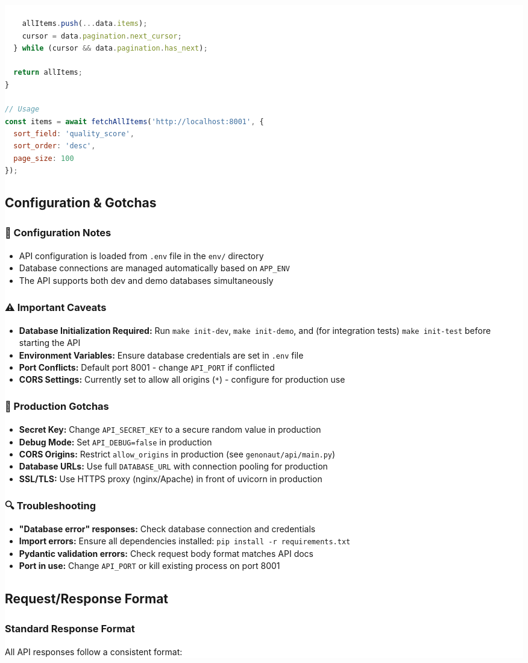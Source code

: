 ```javascript

    allItems.push(...data.items);
    cursor = data.pagination.next_cursor;
  } while (cursor && data.pagination.has_next);

  return allItems;
}

// Usage
const items = await fetchAllItems('http://localhost:8001', {
  sort_field: 'quality_score',
  sort_order: 'desc',
  page_size: 100
});
```

## Configuration & Gotchas

### 🔧 Configuration Notes
- API configuration is loaded from `.env` file in the `env/` directory
- Database connections are managed automatically based on `APP_ENV`
- The API supports both dev and demo databases simultaneously

### ⚠️ Important Caveats
- **Database Initialization Required:** Run `make init-dev`, `make init-demo`, and (for integration tests) `make init-test` before starting the API
- **Environment Variables:** Ensure database credentials are set in `.env` file
- **Port Conflicts:** Default port 8001 - change `API_PORT` if conflicted
- **CORS Settings:** Currently set to allow all origins (`*`) - configure for production use

### 🚨 Production Gotchas
- **Secret Key:** Change `API_SECRET_KEY` to a secure random value in production
- **Debug Mode:** Set `API_DEBUG=false` in production
- **CORS Origins:** Restrict `allow_origins` in production (see `genonaut/api/main.py`)
- **Database URLs:** Use full `DATABASE_URL` with connection pooling for production
- **SSL/TLS:** Use HTTPS proxy (nginx/Apache) in front of uvicorn in production

### 🔍 Troubleshooting
- **"Database error" responses:** Check database connection and credentials
- **Import errors:** Ensure all dependencies installed: `pip install -r requirements.txt`
- **Pydantic validation errors:** Check request body format matches API docs
- **Port in use:** Change `API_PORT` or kill existing process on port 8001

## Request/Response Format

### Standard Response Format
All API responses follow a consistent format:
